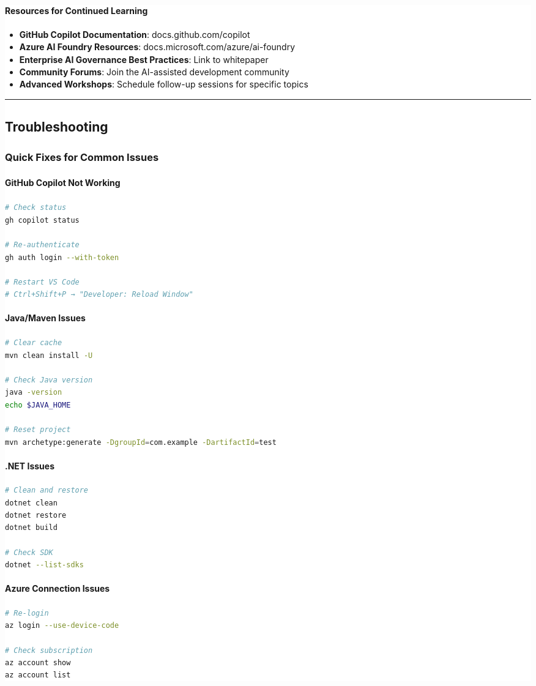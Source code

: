 #### Resources for Continued Learning
- **GitHub Copilot Documentation**: docs.github.com/copilot
- **Azure AI Foundry Resources**: docs.microsoft.com/azure/ai-foundry
- **Enterprise AI Governance Best Practices**: Link to whitepaper
- **Community Forums**: Join the AI-assisted development community
- **Advanced Workshops**: Schedule follow-up sessions for specific topics

---

## Troubleshooting

### Quick Fixes for Common Issues

#### GitHub Copilot Not Working
```bash
# Check status
gh copilot status

# Re-authenticate
gh auth login --with-token

# Restart VS Code
# Ctrl+Shift+P → "Developer: Reload Window"
```

#### Java/Maven Issues
```bash
# Clear cache
mvn clean install -U

# Check Java version
java -version
echo $JAVA_HOME

# Reset project
mvn archetype:generate -DgroupId=com.example -DartifactId=test
```

#### .NET Issues
```bash
# Clean and restore
dotnet clean
dotnet restore
dotnet build

# Check SDK
dotnet --list-sdks
```

#### Azure Connection Issues
```bash
# Re-login
az login --use-device-code

# Check subscription
az account show
az account list
```
